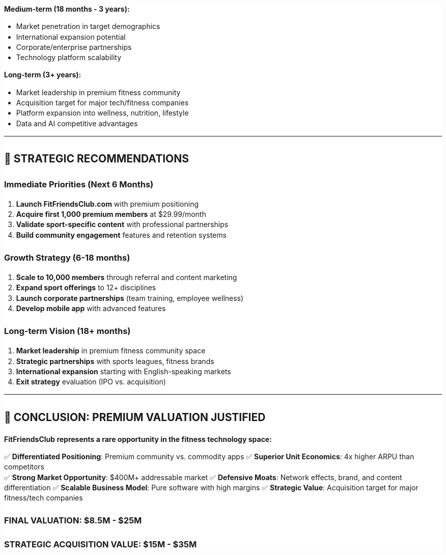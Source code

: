**Medium-term (18 months - 3 years):**
- Market penetration in target demographics
- International expansion potential
- Corporate/enterprise partnerships
- Technology platform scalability

**Long-term (3+ years):**
- Market leadership in premium fitness community
- Acquisition target for major tech/fitness companies
- Platform expansion into wellness, nutrition, lifestyle
- Data and AI competitive advantages

---

## 🚀 STRATEGIC RECOMMENDATIONS

### Immediate Priorities (Next 6 Months)
1. **Launch FitFriendsClub.com** with premium positioning
2. **Acquire first 1,000 premium members** at $29.99/month
3. **Validate sport-specific content** with professional partnerships
4. **Build community engagement** features and retention systems

### Growth Strategy (6-18 months)  
1. **Scale to 10,000 members** through referral and content marketing
2. **Expand sport offerings** to 12+ disciplines
3. **Launch corporate partnerships** (team training, employee wellness)
4. **Develop mobile app** with advanced features

### Long-term Vision (18+ months)
1. **Market leadership** in premium fitness community space
2. **Strategic partnerships** with sports leagues, fitness brands
3. **International expansion** starting with English-speaking markets
4. **Exit strategy** evaluation (IPO vs. acquisition)

---

## 💎 CONCLUSION: PREMIUM VALUATION JUSTIFIED

**FitFriendsClub represents a rare opportunity in the fitness technology space:**

✅ **Differentiated Positioning**: Premium community vs. commodity apps
✅ **Superior Unit Economics**: 4x higher ARPU than competitors  
✅ **Strong Market Opportunity**: $400M+ addressable market
✅ **Defensive Moats**: Network effects, brand, and content differentiation
✅ **Scalable Business Model**: Pure software with high margins
✅ **Strategic Value**: Acquisition target for major fitness/tech companies

### **FINAL VALUATION: $8.5M - $25M**
### **STRATEGIC ACQUISITION VALUE: $15M - $35M**
